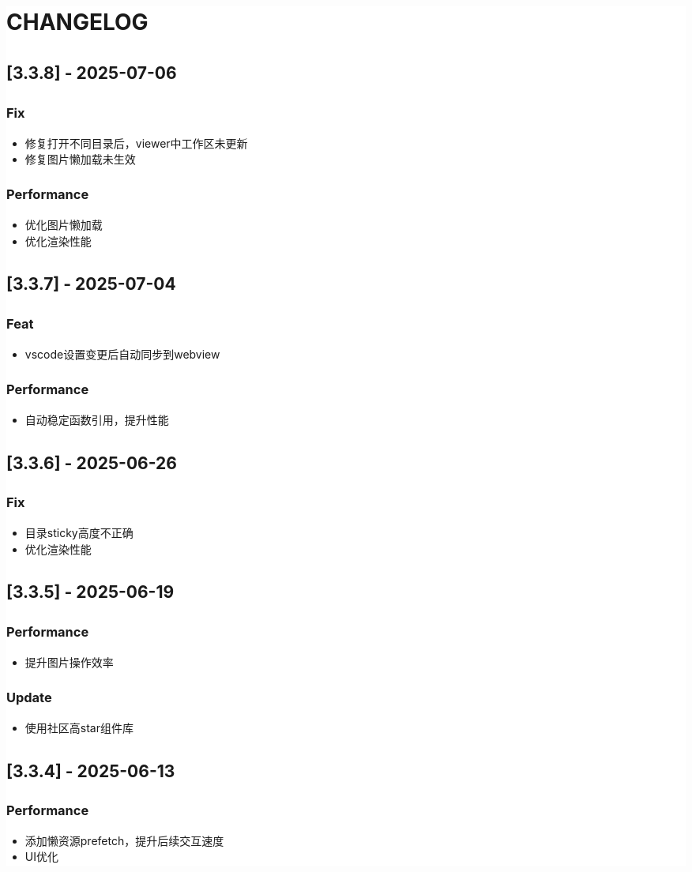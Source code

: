 # CHANGELOG

## [3.3.8] - 2025-07-06

### Fix

- 修复打开不同目录后，viewer中工作区未更新
- 修复图片懒加载未生效

### Performance

- 优化图片懒加载
- 优化渲染性能

## [3.3.7] - 2025-07-04

### Feat

- vscode设置变更后自动同步到webview

### Performance

- 自动稳定函数引用，提升性能

## [3.3.6] - 2025-06-26

### Fix

- 目录sticky高度不正确
- 优化渲染性能

## [3.3.5] - 2025-06-19

### Performance

- 提升图片操作效率

### Update

- 使用社区高star组件库

## [3.3.4] - 2025-06-13

### Performance

- 添加懒资源prefetch，提升后续交互速度
- UI优化

